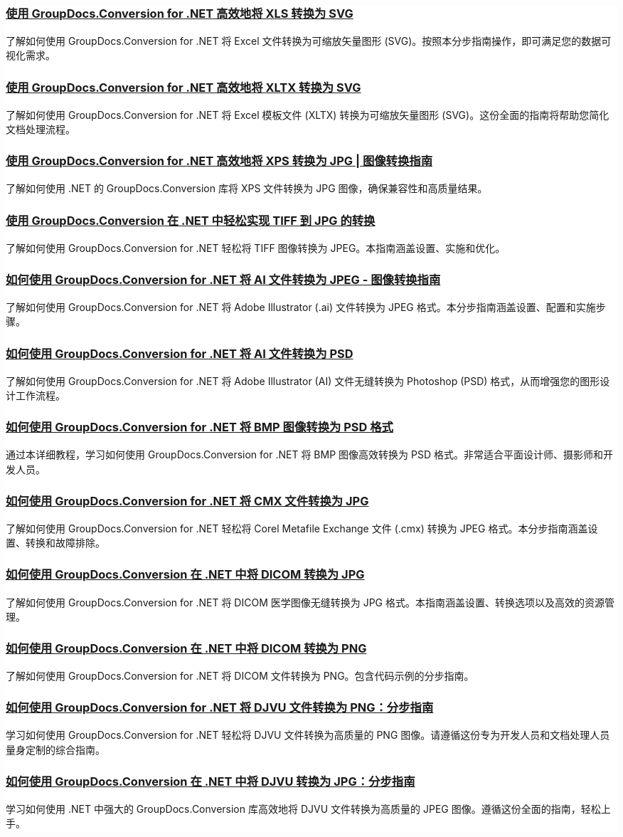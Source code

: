 ### [使用 GroupDocs.Conversion for .NET 高效地将 XLS 转换为 SVG](./convert-xls-to-svg-groupdocs-conversion-net/)
了解如何使用 GroupDocs.Conversion for .NET 将 Excel 文件转换为可缩放矢量图形 (SVG)。按照本分步指南操作，即可满足您的数据可视化需求。

### [使用 GroupDocs.Conversion for .NET 高效地将 XLTX 转换为 SVG](./groupdocs-conversion-xltx-to-svg-net/)
了解如何使用 GroupDocs.Conversion for .NET 将 Excel 模板文件 (XLTX) 转换为可缩放矢量图形 (SVG)。这份全面的指南将帮助您简化文档处理流程。

### [使用 GroupDocs.Conversion for .NET 高效地将 XPS 转换为 JPG | 图像转换指南](./convert-xps-jpg-groupdocs-conversion-dotnet/)
了解如何使用 .NET 的 GroupDocs.Conversion 库将 XPS 文件转换为 JPG 图像，确保兼容性和高质量结果。

### [使用 GroupDocs.Conversion 在 .NET 中轻松实现 TIFF 到 JPG 的转换](./tiff-to-jpg-conversion-dotnet-groupdocs/)
了解如何使用 GroupDocs.Conversion for .NET 轻松将 TIFF 图像转换为 JPEG。本指南涵盖设置、实施和优化。

### [如何使用 GroupDocs.Conversion for .NET 将 AI 文件转换为 JPEG - 图像转换指南](./convert-ai-to-jpeg-groupdocs-conversion-dotnet/)
了解如何使用 GroupDocs.Conversion for .NET 将 Adobe Illustrator (.ai) 文件转换为 JPEG 格式。本分步指南涵盖设置、配置和实施步骤。

### [如何使用 GroupDocs.Conversion for .NET 将 AI 文件转换为 PSD](./convert-ai-to-psd-groupdocs-conversion-net/)
了解如何使用 GroupDocs.Conversion for .NET 将 Adobe Illustrator (AI) 文件无缝转换为 Photoshop (PSD) 格式，从而增强您的图形设计工作流程。

### [如何使用 GroupDocs.Conversion for .NET 将 BMP 图像转换为 PSD 格式](./convert-bmp-to-psd-groupdocs-conversion-net/)
通过本详细教程，学习如何使用 GroupDocs.Conversion for .NET 将 BMP 图像高效转换为 PSD 格式。非常适合平面设计师、摄影师和开发人员。

### [如何使用 GroupDocs.Conversion for .NET 将 CMX 文件转换为 JPG](./convert-cmx-to-jpg-groupdocs-dotnet/)
了解如何使用 GroupDocs.Conversion for .NET 轻松将 Corel Metafile Exchange 文件 (.cmx) 转换为 JPEG 格式。本分步指南涵盖设置、转换和故障排除。

### [如何使用 GroupDocs.Conversion 在 .NET 中将 DICOM 转换为 JPG](./dicom-to-jpg-conversion-groupdocs-net/)
了解如何使用 GroupDocs.Conversion for .NET 将 DICOM 医学图像无缝转换为 JPG 格式。本指南涵盖设置、转换选项以及高效的资源管理。

### [如何使用 GroupDocs.Conversion 在 .NET 中将 DICOM 转换为 PNG](./dicom-to-png-conversion-net-groupdocs/)
了解如何使用 GroupDocs.Conversion for .NET 将 DICOM 文件转换为 PNG。包含代码示例的分步指南。

### [如何使用 GroupDocs.Conversion for .NET 将 DJVU 文件转换为 PNG：分步指南](./convert-djvu-to-png-groupdocs-conversion-net/)
学习如何使用 GroupDocs.Conversion for .NET 轻松将 DJVU 文件转换为高质量的 PNG 图像。请遵循这份专为开发人员和文档处理人员量身定制的综合指南。

### [如何使用 GroupDocs.Conversion 在 .NET 中将 DJVU 转换为 JPG：分步指南](./convert-djvu-to-jpg-groupdocs-dotnet/)
学习如何使用 .NET 中强大的 GroupDocs.Conversion 库高效地将 DJVU 文件转换为高质量的 JPEG 图像。遵循这份全面的指南，轻松上手。
